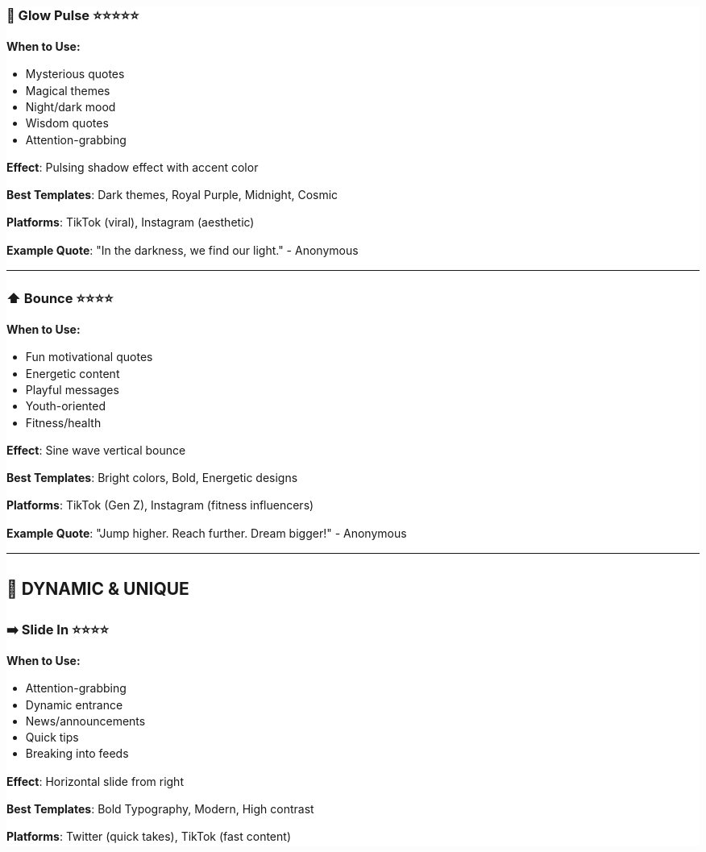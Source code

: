 ### **💫 Glow Pulse** ⭐⭐⭐⭐⭐

**When to Use:**

- Mysterious quotes
- Magical themes
- Night/dark mood
- Wisdom quotes
- Attention-grabbing

**Effect**: Pulsing shadow effect with accent color

**Best Templates**: Dark themes, Royal Purple, Midnight, Cosmic

**Platforms**: TikTok (viral), Instagram (aesthetic)

**Example Quote**: "In the darkness, we find our light." - Anonymous

---

### **⬆️ Bounce** ⭐⭐⭐⭐

**When to Use:**

- Fun motivational quotes
- Energetic content
- Playful messages
- Youth-oriented
- Fitness/health

**Effect**: Sine wave vertical bounce

**Best Templates**: Bright colors, Bold, Energetic designs

**Platforms**: TikTok (Gen Z), Instagram (fitness influencers)

**Example Quote**: "Jump higher. Reach further. Dream bigger!" - Anonymous

---

## 🌊 DYNAMIC & UNIQUE

### **➡️ Slide In** ⭐⭐⭐⭐

**When to Use:**

- Attention-grabbing
- Dynamic entrance
- News/announcements
- Quick tips
- Breaking into feeds

**Effect**: Horizontal slide from right

**Best Templates**: Bold Typography, Modern, High contrast

**Platforms**: Twitter (quick takes), TikTok (fast content)
